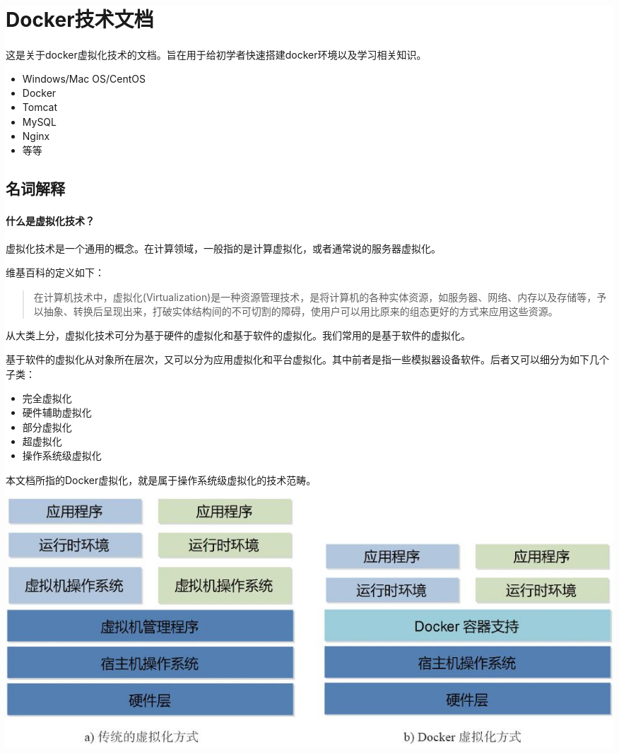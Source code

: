 # Docker技术文档

这是关于docker虚拟化技术的文档。旨在用于给初学者快速搭建docker环境以及学习相关知识。<br/>

- Windows/Mac OS/CentOS
- Docker
- Tomcat
- MySQL
- Nginx
- 等等

## 名词解释
#### 什么是虚拟化技术？

虚拟化技术是一个通用的概念。在计算领域，一般指的是计算虚拟化，或者通常说的服务器虚拟化。

维基百科的定义如下：

> 在计算机技术中，虚拟化(Virtualization)是一种资源管理技术，是将计算机的各种实体资源，如服务器、网络、内存以及存储等，予以抽象、转换后呈现出来，打破实体结构间的不可切割的障碍，使用户可以用比原来的组态更好的方式来应用这些资源。  

从大类上分，虚拟化技术可分为基于硬件的虚拟化和基于软件的虚拟化。我们常用的是基于软件的虚拟化。

基于软件的虚拟化从对象所在层次，又可以分为应用虚拟化和平台虚拟化。其中前者是指一些模拟器设备软件。后者又可以细分为如下几个子类：

* 完全虚拟化
* 硬件辅助虚拟化
* 部分虚拟化
* 超虚拟化
* 操作系统级虚拟化

本文档所指的Docker虚拟化，就是属于操作系统级虚拟化的技术范畴。

![](Docker%E6%8A%80%E6%9C%AF%E6%96%87%E6%A1%A3/dockerv.png)
